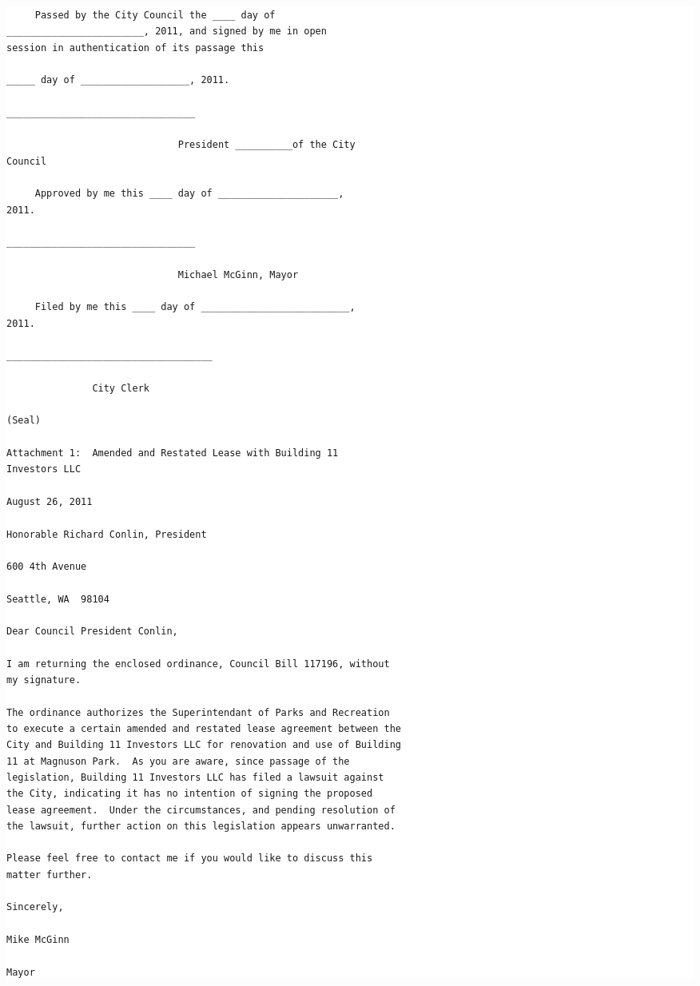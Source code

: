          Passed by the City Council the ____ day of  
    ________________________, 2011, and signed by me in open  
    session in authentication of its passage this  
  
    _____ day of ___________________, 2011.  
  
    _________________________________  
  
                                  President __________of the City  
    Council  
  
         Approved by me this ____ day of _____________________,  
    2011.  
  
    _________________________________  
  
                                  Michael McGinn, Mayor  
  
         Filed by me this ____ day of __________________________,  
    2011.  
  
    ____________________________________  
  
                   City Clerk  
  
    (Seal)  
  
    Attachment 1:  Amended and Restated Lease with Building 11  
    Investors LLC  
  
    August 26, 2011  
  
    Honorable Richard Conlin, President  
  
    600 4th Avenue  
  
    Seattle, WA  98104  
  
    Dear Council President Conlin,  
  
    I am returning the enclosed ordinance, Council Bill 117196, without  
    my signature.  
  
    The ordinance authorizes the Superintendant of Parks and Recreation  
    to execute a certain amended and restated lease agreement between the  
    City and Building 11 Investors LLC for renovation and use of Building  
    11 at Magnuson Park.  As you are aware, since passage of the  
    legislation, Building 11 Investors LLC has filed a lawsuit against  
    the City, indicating it has no intention of signing the proposed  
    lease agreement.  Under the circumstances, and pending resolution of  
    the lawsuit, further action on this legislation appears unwarranted.  
  
    Please feel free to contact me if you would like to discuss this  
    matter further.  
  
    Sincerely,  
  
    Mike McGinn  
  
    Mayor  
  